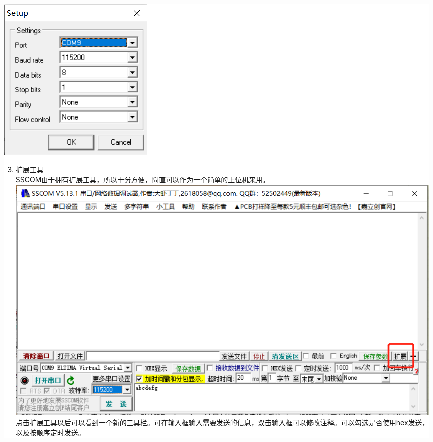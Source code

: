 ![配置其他参数](assets/STM32_NodeRED/128.png)  

3. 扩展工具  
SSCOM由于拥有扩展工具，所以十分方便，简直可以作为一个简单的上位机来用。    
![扩展工具](assets/STM32_NodeRED/129.png)  
点击扩展工具以后可以看到一个新的工具栏。可在输入框输入需要发送的信息，双击输入框可以修改注释。可以勾选是否使用hex发送，以及按顺序定时发送。  